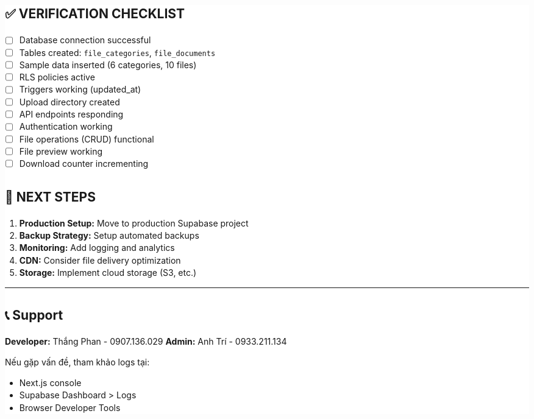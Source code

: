 ## ✅ VERIFICATION CHECKLIST

- [ ] Database connection successful
- [ ] Tables created: `file_categories`, `file_documents`
- [ ] Sample data inserted (6 categories, 10 files)
- [ ] RLS policies active
- [ ] Triggers working (updated_at)
- [ ] Upload directory created
- [ ] API endpoints responding
- [ ] Authentication working
- [ ] File operations (CRUD) functional
- [ ] File preview working
- [ ] Download counter incrementing

## 🎯 NEXT STEPS

1. **Production Setup:** Move to production Supabase project
2. **Backup Strategy:** Setup automated backups
3. **Monitoring:** Add logging and analytics
4. **CDN:** Consider file delivery optimization
5. **Storage:** Implement cloud storage (S3, etc.)

---

## 📞 Support

**Developer:** Thắng Phan - 0907.136.029
**Admin:** Anh Trí - 0933.211.134

Nếu gặp vấn đề, tham khảo logs tại:
- Next.js console
- Supabase Dashboard > Logs
- Browser Developer Tools